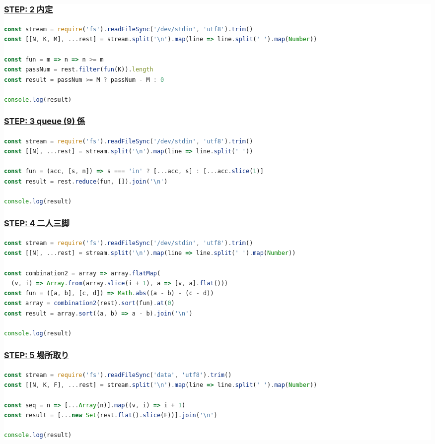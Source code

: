 ### [STEP: 2 内定](https://paiza.jp/works/mondai/array_utilization_primer/array_utilization_primer__offer/edit?language_uid=javascript)

```js
const stream = require('fs').readFileSync('/dev/stdin', 'utf8').trim()
const [[N, K, M], ...rest] = stream.split('\n').map(line => line.split(' ').map(Number))

const fun = m => n => n >= m
const passNum = rest.filter(fun(K)).length
const result = passNum >= M ? passNum - M : 0

console.log(result)
```

### [STEP: 3 queue (9) 係](https://paiza.jp/works/mondai/array_utilization_primer/array_utilization_primer__queue/edit?language_uid=javascript)

```js
const stream = require('fs').readFileSync('/dev/stdin', 'utf8').trim()
const [[N], ...rest] = stream.split('\n').map(line => line.split(' '))

const fun = (acc, [s, n]) => s === 'in' ? [...acc, s] : [...acc.slice(1)]
const result = rest.reduce(fun, []).join('\n')

console.log(result)
```

### [STEP: 4 二人三脚](https://paiza.jp/works/mondai/array_utilization_primer/array_utilization_primer__find_pair/edit?language_uid=javascript)

```js
const stream = require('fs').readFileSync('/dev/stdin', 'utf8').trim()
const [[N], ...rest] = stream.split('\n').map(line => line.split(' ').map(Number))

const combination2 = array => array.flatMap(
  (v, i) => Array.from(array.slice(i + 1), a => [v, a].flat()))
const fun = ([a, b], [c, d]) => Math.abs((a - b) - (c - d))
const array = combination2(rest).sort(fun).at(0)
const result = array.sort((a, b) => a - b).join('\n')

console.log(result)
```

### [STEP: 5 場所取り](https://paiza.jp/works/mondai/array_utilization_primer/array_utilization_primer__line_up/edit?language_uid=javascript)

```js
const stream = require('fs').readFileSync('data', 'utf8').trim()
const [[N, K, F], ...rest] = stream.split('\n').map(line => line.split(' ').map(Number))

const seq = n => [...Array(n)].map((v, i) => i + 1)
const result = [...new Set(rest.flat().slice(F))].join('\n')

console.log(result)
```
